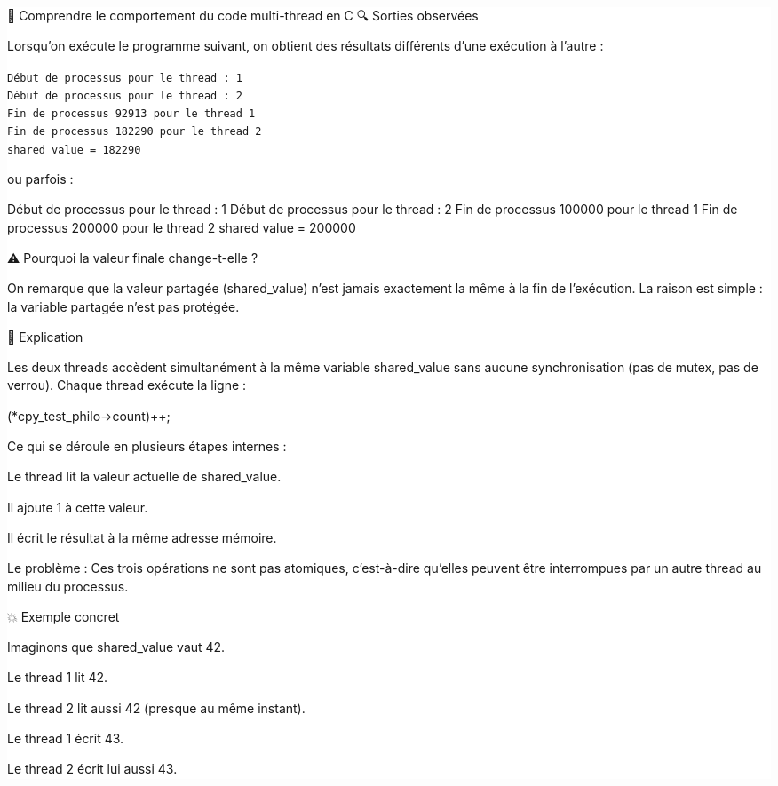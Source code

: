 
🧵 Comprendre le comportement du code multi-thread en C
🔍 Sorties observées

Lorsqu’on exécute le programme suivant, on obtient des résultats différents d’une exécution à l’autre :
``` bash
Début de processus pour le thread : 1
Début de processus pour le thread : 2
Fin de processus 92913 pour le thread 1
Fin de processus 182290 pour le thread 2
shared value = 182290
```

ou parfois :

Début de processus pour le thread : 1
Début de processus pour le thread : 2
Fin de processus 100000 pour le thread 1
Fin de processus 200000 pour le thread 2
shared value = 200000

⚠️ Pourquoi la valeur finale change-t-elle ?

On remarque que la valeur partagée (shared_value) n’est jamais exactement la même à la fin de l’exécution.
La raison est simple : la variable partagée n’est pas protégée.

🧠 Explication

Les deux threads accèdent simultanément à la même variable shared_value sans aucune synchronisation (pas de mutex, pas de verrou).
Chaque thread exécute la ligne :

(*cpy_test_philo->count)++;


Ce qui se déroule en plusieurs étapes internes :

Le thread lit la valeur actuelle de shared_value.

Il ajoute 1 à cette valeur.

Il écrit le résultat à la même adresse mémoire.

Le problème :
Ces trois opérations ne sont pas atomiques, c’est-à-dire qu’elles peuvent être interrompues par un autre thread au milieu du processus.

💥 Exemple concret

Imaginons que shared_value vaut 42.

Le thread 1 lit 42.

Le thread 2 lit aussi 42 (presque au même instant).

Le thread 1 écrit 43.

Le thread 2 écrit lui aussi 43.
